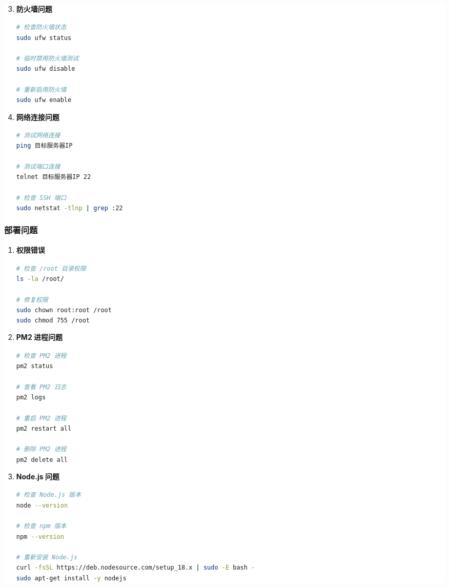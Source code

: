 3. **防火墙问题**
   ```bash
   # 检查防火墙状态
   sudo ufw status
   
   # 临时禁用防火墙测试
   sudo ufw disable
   
   # 重新启用防火墙
   sudo ufw enable
   ```

4. **网络连接问题**
   ```bash
   # 测试网络连接
   ping 目标服务器IP
   
   # 测试端口连接
   telnet 目标服务器IP 22
   
   # 检查 SSH 端口
   sudo netstat -tlnp | grep :22
   ```

### 部署问题

1. **权限错误**
   ```bash
   # 检查 /root 目录权限
   ls -la /root/
   
   # 修复权限
   sudo chown root:root /root
   sudo chmod 755 /root
   ```

2. **PM2 进程问题**
   ```bash
   # 检查 PM2 进程
   pm2 status
   
   # 查看 PM2 日志
   pm2 logs
   
   # 重启 PM2 进程
   pm2 restart all
   
   # 删除 PM2 进程
   pm2 delete all
   ```

3. **Node.js 问题**
   ```bash
   # 检查 Node.js 版本
   node --version
   
   # 检查 npm 版本
   npm --version
   
   # 重新安装 Node.js
   curl -fsSL https://deb.nodesource.com/setup_18.x | sudo -E bash -
   sudo apt-get install -y nodejs
   ```
